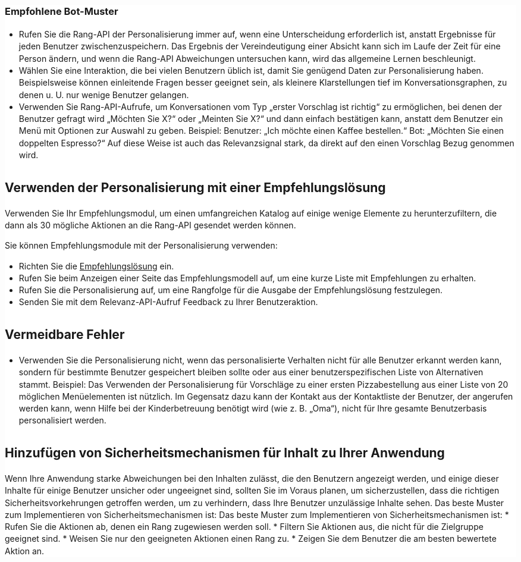 ### <a name="recommended-bot-patterns"></a>Empfohlene Bot-Muster

* Rufen Sie die Rang-API der Personalisierung immer auf, wenn eine Unterscheidung erforderlich ist, anstatt Ergebnisse für jeden Benutzer zwischenzuspeichern. Das Ergebnis der Vereindeutigung einer Absicht kann sich im Laufe der Zeit für eine Person ändern, und wenn die Rang-API Abweichungen untersuchen kann, wird das allgemeine Lernen beschleunigt.
* Wählen Sie eine Interaktion, die bei vielen Benutzern üblich ist, damit Sie genügend Daten zur Personalisierung haben. Beispielsweise können einleitende Fragen besser geeignet sein, als kleinere Klarstellungen tief im Konversationsgraphen, zu denen u. U. nur wenige Benutzer gelangen.
* Verwenden Sie Rang-API-Aufrufe, um Konversationen vom Typ „erster Vorschlag ist richtig“ zu ermöglichen, bei denen der Benutzer gefragt wird „Möchten Sie X?“ oder „Meinten Sie X?“ und dann einfach bestätigen kann, anstatt dem Benutzer ein Menü mit Optionen zur Auswahl zu geben. Beispiel: Benutzer: „Ich möchte einen Kaffee bestellen.“ Bot: „Möchten Sie einen doppelten Espresso?“ Auf diese Weise ist auch das Relevanzsignal stark, da direkt auf den einen Vorschlag Bezug genommen wird.

## <a name="how-to-use-personalizer-with-a-recommendation-solution"></a>Verwenden der Personalisierung mit einer Empfehlungslösung

Verwenden Sie Ihr Empfehlungsmodul, um einen umfangreichen Katalog auf einige wenige Elemente zu herunterzufiltern, die dann als 30 mögliche Aktionen an die Rang-API gesendet werden können.

Sie können Empfehlungsmodule mit der Personalisierung verwenden:

* Richten Sie die [Empfehlungslösung](https://github.com/Microsoft/Recommenders/) ein. 
* Rufen Sie beim Anzeigen einer Seite das Empfehlungsmodell auf, um eine kurze Liste mit Empfehlungen zu erhalten.
* Rufen Sie die Personalisierung auf, um eine Rangfolge für die Ausgabe der Empfehlungslösung festzulegen.
* Senden Sie mit dem Relevanz-API-Aufruf Feedback zu Ihrer Benutzeraktion.


## <a name="pitfalls-to-avoid"></a>Vermeidbare Fehler

* Verwenden Sie die Personalisierung nicht, wenn das personalisierte Verhalten nicht für alle Benutzer erkannt werden kann, sondern für bestimmte Benutzer gespeichert bleiben sollte oder aus einer benutzerspezifischen Liste von Alternativen stammt. Beispiel: Das Verwenden der Personalisierung für Vorschläge zu einer ersten Pizzabestellung aus einer Liste von 20 möglichen Menüelementen ist nützlich. Im Gegensatz dazu kann der Kontakt aus der Kontaktliste der Benutzer, der angerufen werden kann, wenn Hilfe bei der Kinderbetreuung benötigt wird (wie z. B. „Oma“), nicht für Ihre gesamte Benutzerbasis personalisiert werden.


## <a name="adding-content-safeguards-to-your-application"></a>Hinzufügen von Sicherheitsmechanismen für Inhalt zu Ihrer Anwendung

Wenn Ihre Anwendung starke Abweichungen bei den Inhalten zulässt, die den Benutzern angezeigt werden, und einige dieser Inhalte für einige Benutzer unsicher oder ungeeignet sind, sollten Sie im Voraus planen, um sicherzustellen, dass die richtigen Sicherheitsvorkehrungen getroffen werden, um zu verhindern, dass Ihre Benutzer unzulässige Inhalte sehen. Das beste Muster zum Implementieren von Sicherheitsmechanismen ist: Das beste Muster zum Implementieren von Sicherheitsmechanismen ist:
    * Rufen Sie die Aktionen ab, denen ein Rang zugewiesen werden soll.
    * Filtern Sie Aktionen aus, die nicht für die Zielgruppe geeignet sind.
    * Weisen Sie nur den geeigneten Aktionen einen Rang zu.
    * Zeigen Sie dem Benutzer die am besten bewertete Aktion an.
